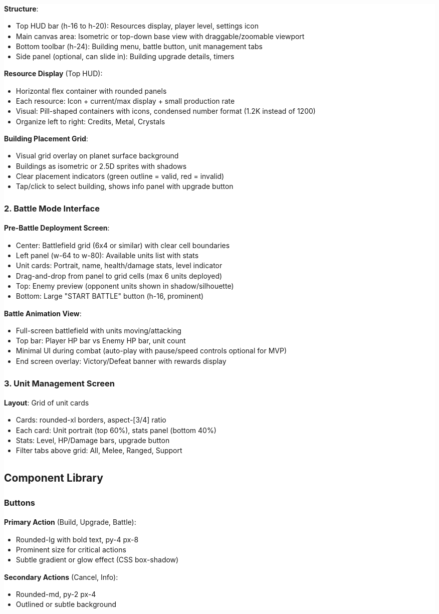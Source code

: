 **Structure**:
- Top HUD bar (h-16 to h-20): Resources display, player level, settings icon
- Main canvas area: Isometric or top-down base view with draggable/zoomable viewport
- Bottom toolbar (h-24): Building menu, battle button, unit management tabs
- Side panel (optional, can slide in): Building upgrade details, timers

**Resource Display** (Top HUD):
- Horizontal flex container with rounded panels
- Each resource: Icon + current/max display + small production rate
- Visual: Pill-shaped containers with icons, condensed number format (1.2K instead of 1200)
- Organize left to right: Credits, Metal, Crystals

**Building Placement Grid**:
- Visual grid overlay on planet surface background
- Buildings as isometric or 2.5D sprites with shadows
- Clear placement indicators (green outline = valid, red = invalid)
- Tap/click to select building, shows info panel with upgrade button

### 2. Battle Mode Interface

**Pre-Battle Deployment Screen**:
- Center: Battlefield grid (6x4 or similar) with clear cell boundaries
- Left panel (w-64 to w-80): Available units list with stats
- Unit cards: Portrait, name, health/damage stats, level indicator
- Drag-and-drop from panel to grid cells (max 6 units deployed)
- Top: Enemy preview (opponent units shown in shadow/silhouette)
- Bottom: Large "START BATTLE" button (h-16, prominent)

**Battle Animation View**:
- Full-screen battlefield with units moving/attacking
- Top bar: Player HP bar vs Enemy HP bar, unit count
- Minimal UI during combat (auto-play with pause/speed controls optional for MVP)
- End screen overlay: Victory/Defeat banner with rewards display

### 3. Unit Management Screen

**Layout**: Grid of unit cards
- Cards: rounded-xl borders, aspect-[3/4] ratio
- Each card: Unit portrait (top 60%), stats panel (bottom 40%)
- Stats: Level, HP/Damage bars, upgrade button
- Filter tabs above grid: All, Melee, Ranged, Support

## Component Library

### Buttons

**Primary Action** (Build, Upgrade, Battle):
- Rounded-lg with bold text, py-4 px-8
- Prominent size for critical actions
- Subtle gradient or glow effect (CSS box-shadow)

**Secondary Actions** (Cancel, Info):
- Rounded-md, py-2 px-4
- Outlined or subtle background
